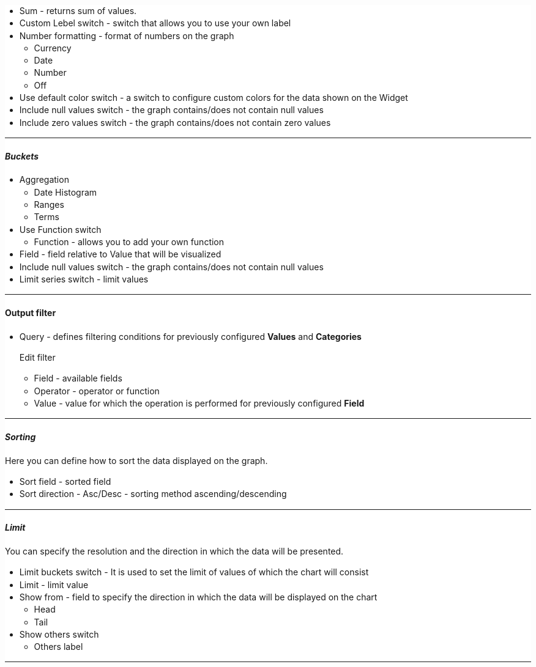   - Sum - returns sum of values.
- Custom Lebel switch - switch that allows you to use your own label
- Number formatting -  format of numbers on the graph
  - Currency
  - Date
  - Number
  - Off
- Use default color switch - a switch to configure custom colors for the data shown on the Widget
- Include null values  switch - the graph contains/does not contain null values
- Include zero values  switch - the graph contains/does not contain zero values

---

#### *Buckets*

- Aggregation
  - Date Histogram
  - Ranges
  - Terms
- Use Function switch
  - Function - allows you to add your own function 
- Field - field relative to Value that will be visualized
- Include null values  switch - the graph contains/does not contain null values
- Limit series switch - limit values

---

#### Output filter

- Query - defines filtering conditions for previously configured **Values** and **Categories**

  Edit filter

  - Field - available fields 
  - Operator - operator or function 
  - Value - value for which the operation is performed for previously configured **Field**

---

#### *Sorting*

Here you can define how to sort the data displayed on the graph.

- Sort field - sorted field
- Sort direction - Asc/Desc - sorting method ascending/descending

---

#### *Limit*

You can specify the resolution and the direction in which the data will be presented.

- Limit buckets switch - It is used to set the limit of values of which the chart will consist
- Limit - limit value
- Show from - field to specify the direction in which the data will be displayed on the chart
  - Head 
  - Tail
- Show others switch 
  - Others label

---